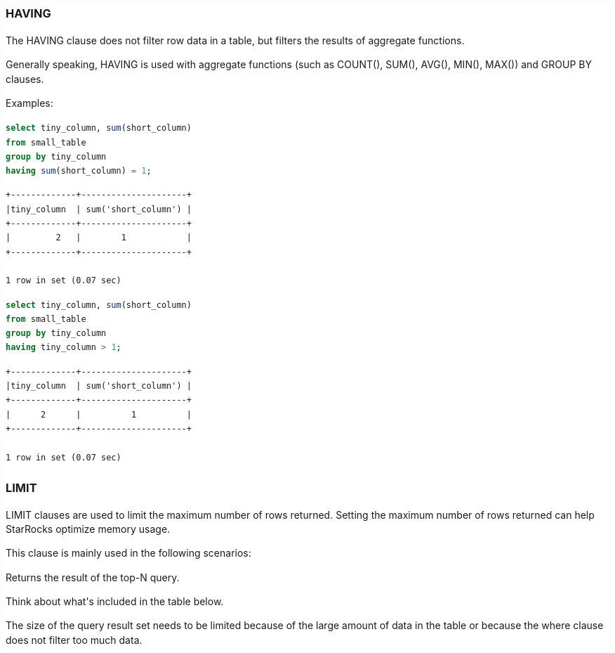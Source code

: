 ### HAVING

The HAVING clause does not filter row data in a table, but filters the results of aggregate functions.

Generally speaking, HAVING is used with aggregate functions (such as COUNT(), SUM(), AVG(), MIN(), MAX()) and GROUP BY clauses.

Examples:

```sql
select tiny_column, sum(short_column) 
from small_table 
group by tiny_column 
having sum(short_column) = 1;
```

```plain text
+-------------+---------------------+
|tiny_column  | sum('short_column') |
+-------------+---------------------+
|         2   |        1            |
+-------------+---------------------+

1 row in set (0.07 sec)
```

```sql
select tiny_column, sum(short_column) 
from small_table 
group by tiny_column 
having tiny_column > 1;
```

```plain text
+-------------+---------------------+
|tiny_column  | sum('short_column') |
+-------------+---------------------+
|      2      |          1          |
+-------------+---------------------+

1 row in set (0.07 sec)
```

### LIMIT

LIMIT clauses are used to limit the maximum number of rows returned. Setting the maximum number of rows returned can help StarRocks optimize memory usage.

This clause is mainly used in the following scenarios:

Returns the result of the top-N query.

Think about what's included in the table below.

The size of the query result set needs to be limited because of the large amount of data in the table or because the where clause does not filter too much data.
